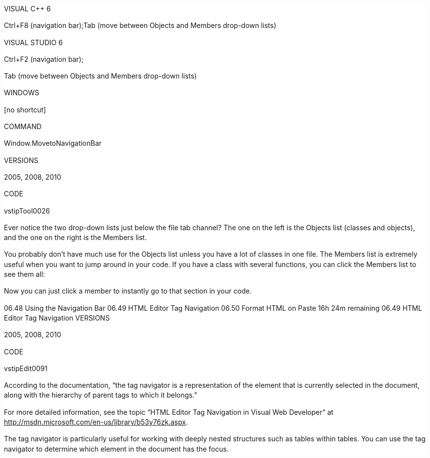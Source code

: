 VISUAL C++ 6

Ctrl+F8 (navigation bar);Tab (move between Objects and Members drop-down lists)

VISUAL STUDIO 6

Ctrl+F2 (navigation bar);

Tab (move between Objects and Members drop-down lists)

WINDOWS

[no shortcut]

COMMAND

Window.MovetoNavigationBar

VERSIONS

2005, 2008, 2010

CODE

vstipTool0026

Ever notice the two drop-down lists just below the file tab channel? The one on the left is the Objects list (classes and objects), and the one on the right is the Members list.


You probably don’t have much use for the Objects list unless you have a lot of classes in one file. The Members list is extremely useful when you want to jump around in your code. If you have a class with several functions, you can click the Members list to see them all:


Now you can just click a member to instantly go to that section in your code.





06.48 Using the Navigation Bar
06.49 HTML Editor Tag Navigation
06.50 Format HTML on Paste
16h 24m remaining
06.49 HTML Editor Tag Navigation
VERSIONS

2005, 2008, 2010

CODE

vstipEdit0091

According to the documentation, “the tag navigator is a representation of the element that is currently selected in the document, along with the hierarchy of parent tags to which it belongs.”

For more detailed information, see the topic “HTML Editor Tag Navigation in Visual Web Developer” at http://msdn.microsoft.com/en-us/library/b53y76zk.aspx.

The tag navigator is particularly useful for working with deeply nested structures such as tables within tables. You can use the tag navigator to determine which element in the document has the focus.
